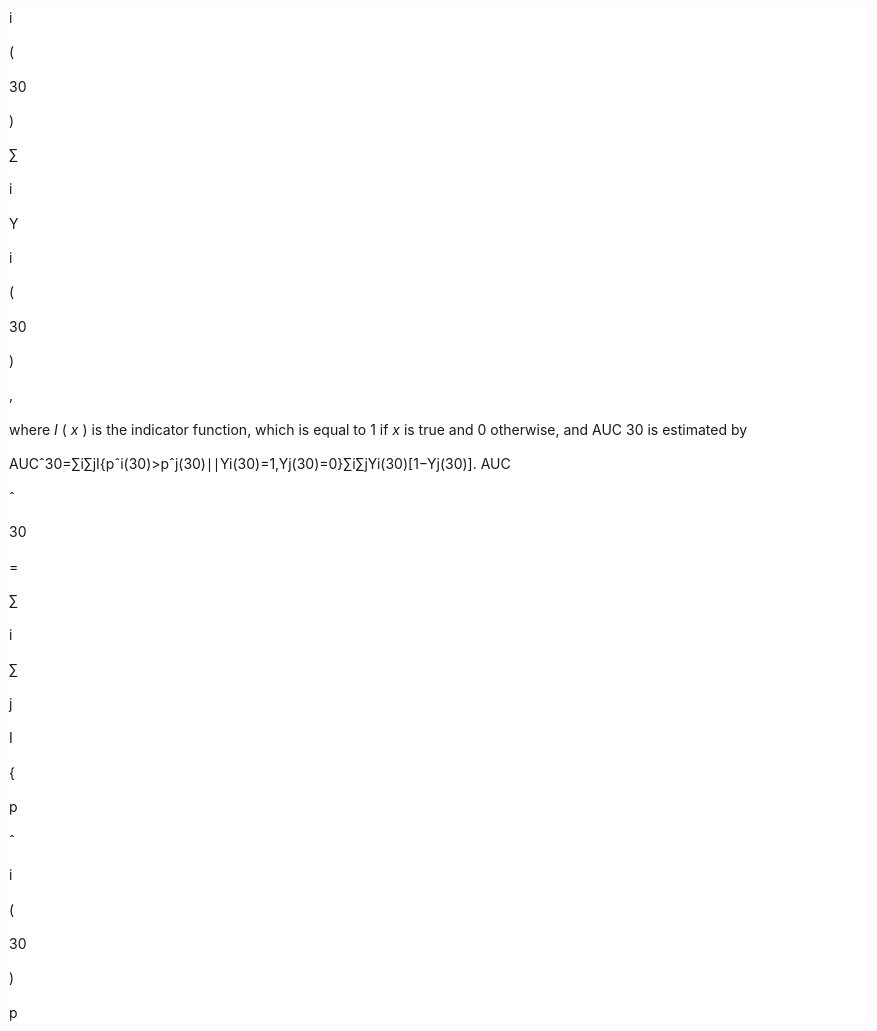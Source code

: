 i

(

30

)

∑

i

Y

i

(

30

)

,


where _I_ ( _x_ ) is the indicator function, which is equal to 1 if _x_ is true and 0 otherwise, and AUC  30 is estimated by


AUCˆ30=∑i∑jI{pˆi(30)>pˆj(30)∣∣Yi(30)=1,Yj(30)=0}∑i∑jYi(30)\[1−Yj(30)\].
AUC

ˆ

30

=

∑

i

∑

j

I

{

p

ˆ

i

(

30

)

>

p
